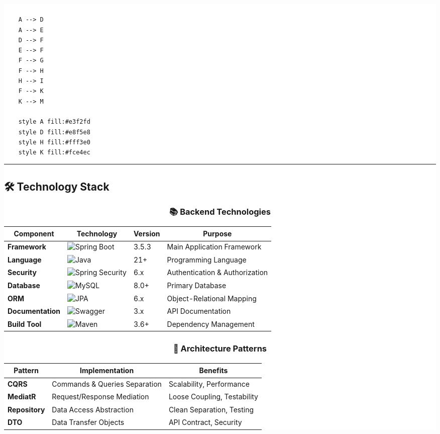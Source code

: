 ```mermaid
    
    A --> D
    A --> E
    D --> F
    E --> F
    F --> G
    F --> H
    H --> I
    F --> K
    K --> M
    
    style A fill:#e3f2fd
    style D fill:#e8f5e8
    style H fill:#fff3e0
    style K fill:#fce4ec
```

</div>

---

## 🛠️ Technology Stack

<div align="center">

### 📚 **Backend Technologies**

| Component | Technology | Version | Purpose |
|-----------|------------|---------|---------|
| **Framework** | ![Spring Boot](https://img.shields.io/badge/Spring%20Boot-6DB33F?style=flat&logo=spring-boot&logoColor=white) | 3.5.3 | Main Application Framework |
| **Language** | ![Java](https://img.shields.io/badge/Java-ED8B00?style=flat&logo=openjdk&logoColor=white) | 21+ | Programming Language |
| **Security** | ![Spring Security](https://img.shields.io/badge/Spring%20Security-6DB33F?style=flat&logo=spring&logoColor=white) | 6.x | Authentication & Authorization |
| **Database** | ![MySQL](https://img.shields.io/badge/MySQL-4479A1?style=flat&logo=mysql&logoColor=white) | 8.0+ | Primary Database |
| **ORM** | ![JPA](https://img.shields.io/badge/JPA%2FHibernate-59666C?style=flat&logo=hibernate&logoColor=white) | 6.x | Object-Relational Mapping |
| **Documentation** | ![Swagger](https://img.shields.io/badge/OpenAPI-6BA539?style=flat&logo=openapi-initiative&logoColor=white) | 3.x | API Documentation |
| **Build Tool** | ![Maven](https://img.shields.io/badge/Maven-C71A36?style=flat&logo=apache-maven&logoColor=white) | 3.6+ | Dependency Management |

### 🎨 **Architecture Patterns**

| Pattern | Implementation | Benefits |
|---------|----------------|----------|
| **CQRS** | Commands & Queries Separation | Scalability, Performance |
| **MediatR** | Request/Response Mediation | Loose Coupling, Testability |
| **Repository** | Data Access Abstraction | Clean Separation, Testing |
| **DTO** | Data Transfer Objects | API Contract, Security |
